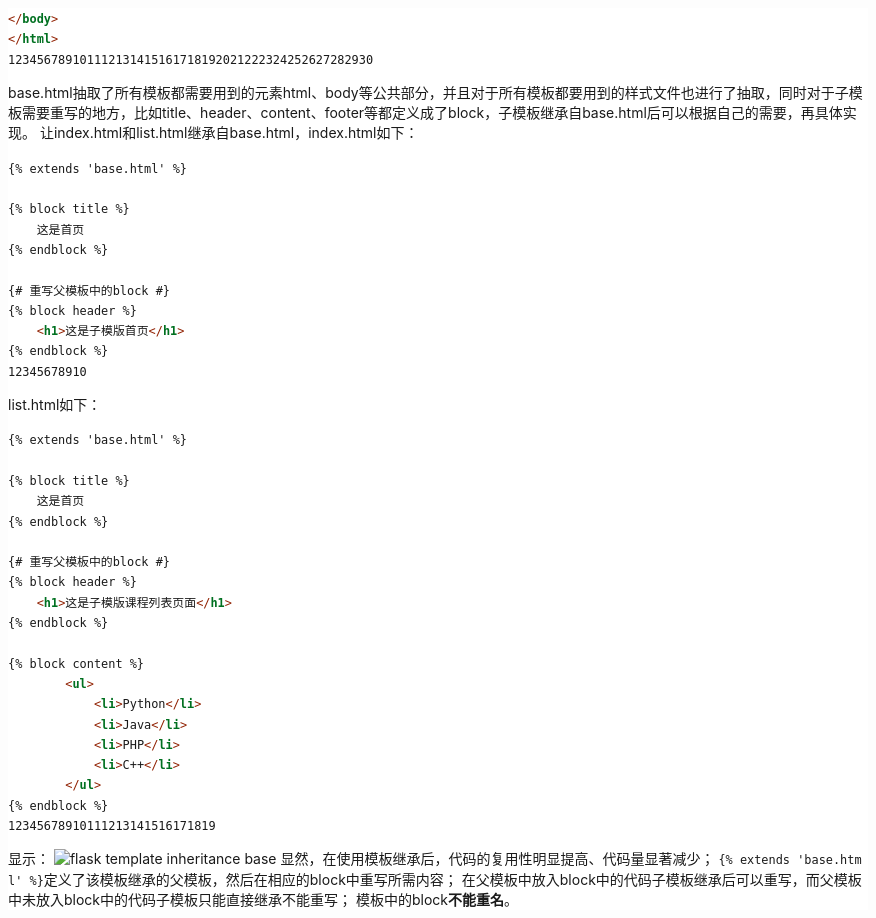```html
</body>
</html>
123456789101112131415161718192021222324252627282930
```

base.html抽取了所有模板都需要用到的元素html、body等公共部分，并且对于所有模板都要用到的样式文件也进行了抽取，同时对于子模板需要重写的地方，比如title、header、content、footer等都定义成了block，子模板继承自base.html后可以根据自己的需要，再具体实现。
让index.html和list.html继承自base.html，index.html如下：

```html
{% extends 'base.html' %}

{% block title %}
    这是首页
{% endblock %}

{# 重写父模板中的block #}
{% block header %}
    <h1>这是子模版首页</h1>
{% endblock %}
12345678910
```

list.html如下：

```html
{% extends 'base.html' %}

{% block title %}
    这是首页
{% endblock %}

{# 重写父模板中的block #}
{% block header %}
    <h1>这是子模版课程列表页面</h1>
{% endblock %}

{% block content %}
        <ul>
            <li>Python</li>
            <li>Java</li>
            <li>PHP</li>
            <li>C++</li>
        </ul>
{% endblock %}
12345678910111213141516171819
```

显示：
![flask template inheritance base](https://img-blog.csdnimg.cn/20200414211304858.gif#pic_center)
显然，在使用模板继承后，代码的复用性明显提高、代码量显著减少；
`{% extends 'base.html' %}`定义了该模板继承的父模板，然后在相应的block中重写所需内容；
在父模板中放入block中的代码子模板继承后可以重写，而父模板中未放入block中的代码子模板只能直接继承不能重写；
模板中的block**不能重名**。
